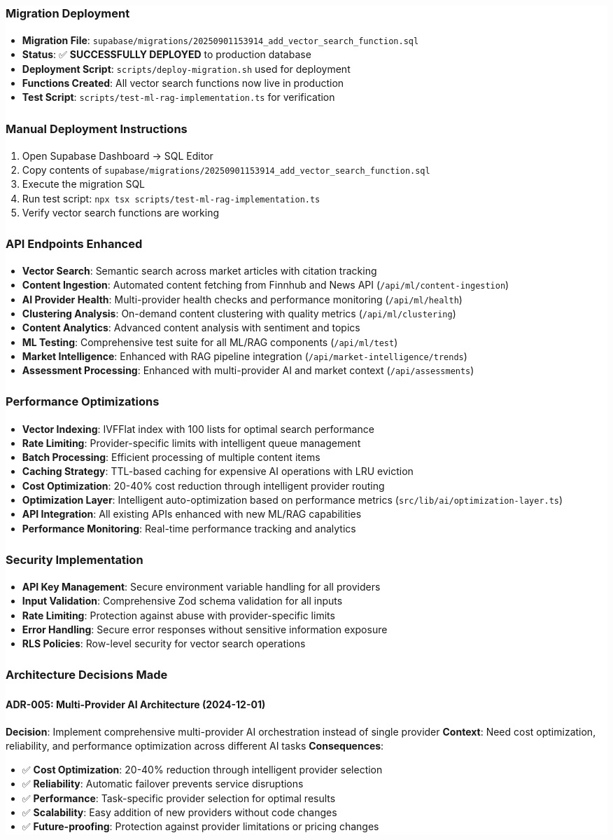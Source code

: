 ### **Migration Deployment**
- **Migration File**: `supabase/migrations/20250901153914_add_vector_search_function.sql`
- **Status**: ✅ **SUCCESSFULLY DEPLOYED** to production database
- **Deployment Script**: `scripts/deploy-migration.sh` used for deployment
- **Functions Created**: All vector search functions now live in production
- **Test Script**: `scripts/test-ml-rag-implementation.ts` for verification

### **Manual Deployment Instructions**
1. Open Supabase Dashboard → SQL Editor
2. Copy contents of `supabase/migrations/20250901153914_add_vector_search_function.sql`
3. Execute the migration SQL
4. Run test script: `npx tsx scripts/test-ml-rag-implementation.ts`
5. Verify vector search functions are working

### **API Endpoints Enhanced**
- **Vector Search**: Semantic search across market articles with citation tracking
- **Content Ingestion**: Automated content fetching from Finnhub and News API (`/api/ml/content-ingestion`)
- **AI Provider Health**: Multi-provider health checks and performance monitoring (`/api/ml/health`)
- **Clustering Analysis**: On-demand content clustering with quality metrics (`/api/ml/clustering`)
- **Content Analytics**: Advanced content analysis with sentiment and topics
- **ML Testing**: Comprehensive test suite for all ML/RAG components (`/api/ml/test`)
- **Market Intelligence**: Enhanced with RAG pipeline integration (`/api/market-intelligence/trends`)
- **Assessment Processing**: Enhanced with multi-provider AI and market context (`/api/assessments`)

### **Performance Optimizations**
- **Vector Indexing**: IVFFlat index with 100 lists for optimal search performance
- **Rate Limiting**: Provider-specific limits with intelligent queue management
- **Batch Processing**: Efficient processing of multiple content items
- **Caching Strategy**: TTL-based caching for expensive AI operations with LRU eviction
- **Cost Optimization**: 20-40% cost reduction through intelligent provider routing
- **Optimization Layer**: Intelligent auto-optimization based on performance metrics (`src/lib/ai/optimization-layer.ts`)
- **API Integration**: All existing APIs enhanced with new ML/RAG capabilities
- **Performance Monitoring**: Real-time performance tracking and analytics

### **Security Implementation**
- **API Key Management**: Secure environment variable handling for all providers
- **Input Validation**: Comprehensive Zod schema validation for all inputs
- **Rate Limiting**: Protection against abuse with provider-specific limits
- **Error Handling**: Secure error responses without sensitive information exposure
- **RLS Policies**: Row-level security for vector search operations

### **Architecture Decisions Made**

#### **ADR-005: Multi-Provider AI Architecture (2024-12-01)**
**Decision**: Implement comprehensive multi-provider AI orchestration instead of single provider
**Context**: Need cost optimization, reliability, and performance optimization across different AI tasks
**Consequences**:
- ✅ **Cost Optimization**: 20-40% reduction through intelligent provider selection
- ✅ **Reliability**: Automatic failover prevents service disruptions
- ✅ **Performance**: Task-specific provider selection for optimal results
- ✅ **Scalability**: Easy addition of new providers without code changes
- ✅ **Future-proofing**: Protection against provider limitations or pricing changes
